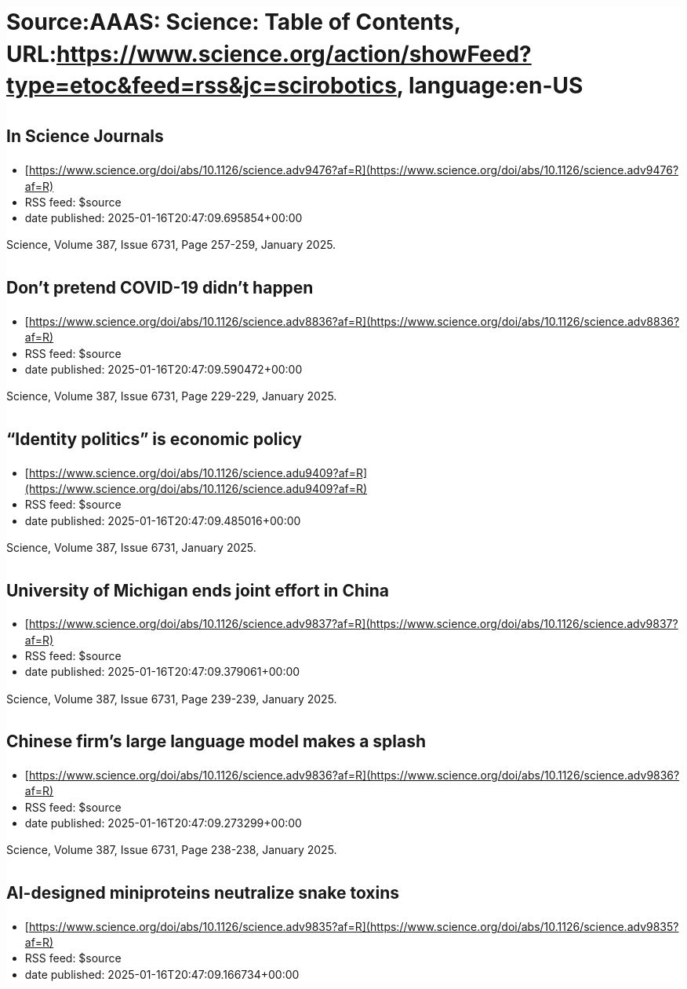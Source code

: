 # Source:AAAS: Science: Table of Contents, URL:https://www.science.org/action/showFeed?type=etoc&feed=rss&jc=scirobotics, language:en-US

## In Science Journals
 - [https://www.science.org/doi/abs/10.1126/science.adv9476?af=R](https://www.science.org/doi/abs/10.1126/science.adv9476?af=R)
 - RSS feed: $source
 - date published: 2025-01-16T20:47:09.695854+00:00

Science, Volume 387, Issue 6731, Page 257-259, January 2025. <br/>

## Don’t pretend COVID-19 didn’t happen
 - [https://www.science.org/doi/abs/10.1126/science.adv8836?af=R](https://www.science.org/doi/abs/10.1126/science.adv8836?af=R)
 - RSS feed: $source
 - date published: 2025-01-16T20:47:09.590472+00:00

Science, Volume 387, Issue 6731, Page 229-229, January 2025. <br/>

## “Identity politics” is economic policy
 - [https://www.science.org/doi/abs/10.1126/science.adu9409?af=R](https://www.science.org/doi/abs/10.1126/science.adu9409?af=R)
 - RSS feed: $source
 - date published: 2025-01-16T20:47:09.485016+00:00

Science, Volume 387, Issue 6731, January 2025. <br/>

## University of Michigan ends joint effort in China
 - [https://www.science.org/doi/abs/10.1126/science.adv9837?af=R](https://www.science.org/doi/abs/10.1126/science.adv9837?af=R)
 - RSS feed: $source
 - date published: 2025-01-16T20:47:09.379061+00:00

Science, Volume 387, Issue 6731, Page 239-239, January 2025. <br/>

## Chinese firm’s large language model makes a splash
 - [https://www.science.org/doi/abs/10.1126/science.adv9836?af=R](https://www.science.org/doi/abs/10.1126/science.adv9836?af=R)
 - RSS feed: $source
 - date published: 2025-01-16T20:47:09.273299+00:00

Science, Volume 387, Issue 6731, Page 238-238, January 2025. <br/>

## AI-designed miniproteins neutralize snake toxins
 - [https://www.science.org/doi/abs/10.1126/science.adv9835?af=R](https://www.science.org/doi/abs/10.1126/science.adv9835?af=R)
 - RSS feed: $source
 - date published: 2025-01-16T20:47:09.166734+00:00
